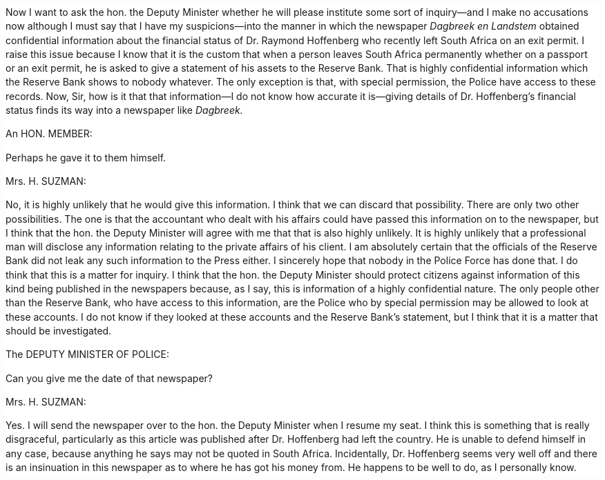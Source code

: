 <p>Now I want to ask the hon. the Deputy Minister whether he will please institute some sort of inquiry&#x2014;and I make no accusations now although I must say that I have my suspicions&#x2014;into the manner in which the newspaper <i>Dagbreek en Landstem</i> obtained confidential information about the financial status of Dr. Raymond Hoffenberg who recently left South Africa on an exit permit. I raise this issue because I know that it is the custom that when a person leaves South Africa permanently whether on a passport or an exit permit, he is asked to give a statement of his assets to the Reserve Bank. That is highly confidential information which the Reserve Bank shows to nobody whatever. The only exception is that, with special permission, the Police have access to these records. Now, Sir, how is it that that information&#x2014;I do not know how accurate it is&#x2014;giving details of Dr. Hoffenberg&#x2019;s financial status finds its way into a newspaper like <i>Dagbreek.</i></p>

</speech>

<speech by="#hon_member">

<from>An <person refersTo="#hansard_za">HON. MEMBER</person>:</from>

<p>Perhaps he gave it to them himself.</p>

</speech>

<speech by="#suzman">

<from>Mrs. <person refersTo="#hansard_za">H. SUZMAN</person>:</from>

<p>No, it is highly unlikely that he would give this information. I think that we can discard that possibility. There are only two other possibilities. The one is that the accountant who dealt with his affairs could have passed this information on to the newspaper, but I think that the hon. the Deputy Minister will agree with me that that is also highly unlikely. It is highly unlikely that a professional man will disclose any information relating to the private affairs of his client. I am absolutely certain that the officials of the Reserve Bank did not leak any such information to the Press either. I sincerely hope that nobody in the Police Force has done that. I do think that this is a matter for inquiry. I think that the hon. the Deputy Minister should protect citizens against information of this kind being published in the newspapers because, as I say, this is information of a highly confidential nature. The only people other than the Reserve Bank, who have access to this information, are the Police who by special permission may be allowed to look at these accounts. I do not know if they looked at these accounts and the Reserve Bank&#x2019;s statement, but I think that it is a matter that should be investigated.</p>

</speech>

<speech by="#deputy_minister_of_police">

<from>The <person refersTo="#hansard_za">DEPUTY MINISTER OF POLICE</person>:</from>

<p>Can you give me the date of that newspaper?</p>

</speech>

<speech by="#suzman">

<from>Mrs. <person refersTo="#hansard_za">H. SUZMAN</person>:</from>

<p>Yes. I will send the newspaper over to the hon. the Deputy Minister when I resume my seat. I think this is something that is really disgraceful, particularly as this article was published after Dr. Hoffenberg had left the country. He is unable to defend himself in any case, because anything he says may not be quoted in South Africa. Incidentally, Dr. Hoffenberg seems very well off and there is an insinuation in this newspaper as to where he has got his money from. He happens to be well to do, as I personally know.</p>
